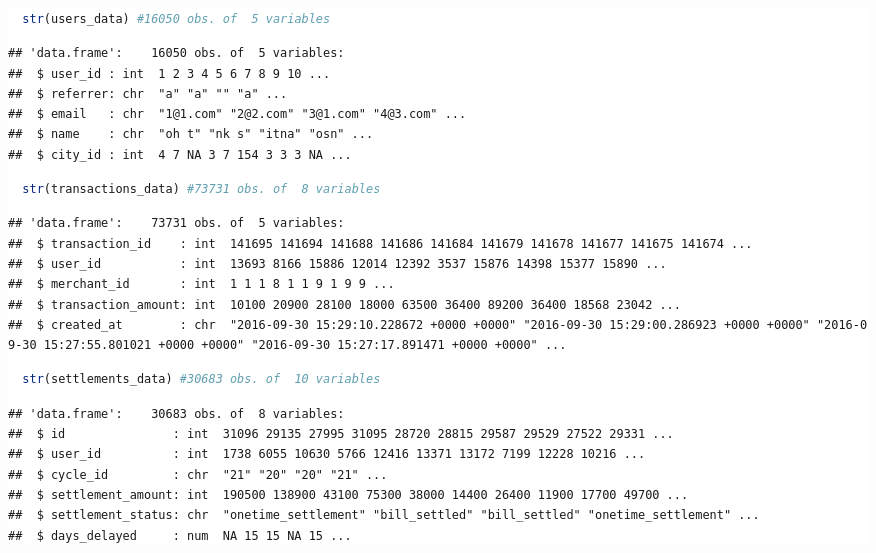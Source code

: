``` r
  str(users_data) #16050 obs. of  5 variables
```

    ## 'data.frame':    16050 obs. of  5 variables:
    ##  $ user_id : int  1 2 3 4 5 6 7 8 9 10 ...
    ##  $ referrer: chr  "a" "a" "" "a" ...
    ##  $ email   : chr  "1@1.com" "2@2.com" "3@1.com" "4@3.com" ...
    ##  $ name    : chr  "oh t" "nk s" "itna" "osn" ...
    ##  $ city_id : int  4 7 NA 3 7 154 3 3 3 NA ...

``` r
  str(transactions_data) #73731 obs. of  8 variables
```

    ## 'data.frame':    73731 obs. of  5 variables:
    ##  $ transaction_id    : int  141695 141694 141688 141686 141684 141679 141678 141677 141675 141674 ...
    ##  $ user_id           : int  13693 8166 15886 12014 12392 3537 15876 14398 15377 15890 ...
    ##  $ merchant_id       : int  1 1 1 8 1 1 9 1 9 9 ...
    ##  $ transaction_amount: int  10100 20900 28100 18000 63500 36400 89200 36400 18568 23042 ...
    ##  $ created_at        : chr  "2016-09-30 15:29:10.228672 +0000 +0000" "2016-09-30 15:29:00.286923 +0000 +0000" "2016-09-30 15:27:55.801021 +0000 +0000" "2016-09-30 15:27:17.891471 +0000 +0000" ...

``` r
  str(settlements_data) #30683 obs. of  10 variables
```

    ## 'data.frame':    30683 obs. of  8 variables:
    ##  $ id               : int  31096 29135 27995 31095 28720 28815 29587 29529 27522 29331 ...
    ##  $ user_id          : int  1738 6055 10630 5766 12416 13371 13172 7199 12228 10216 ...
    ##  $ cycle_id         : chr  "21" "20" "20" "21" ...
    ##  $ settlement_amount: int  190500 138900 43100 75300 38000 14400 26400 11900 17700 49700 ...
    ##  $ settlement_status: chr  "onetime_settlement" "bill_settled" "bill_settled" "onetime_settlement" ...
    ##  $ days_delayed     : num  NA 15 15 NA 15 ...